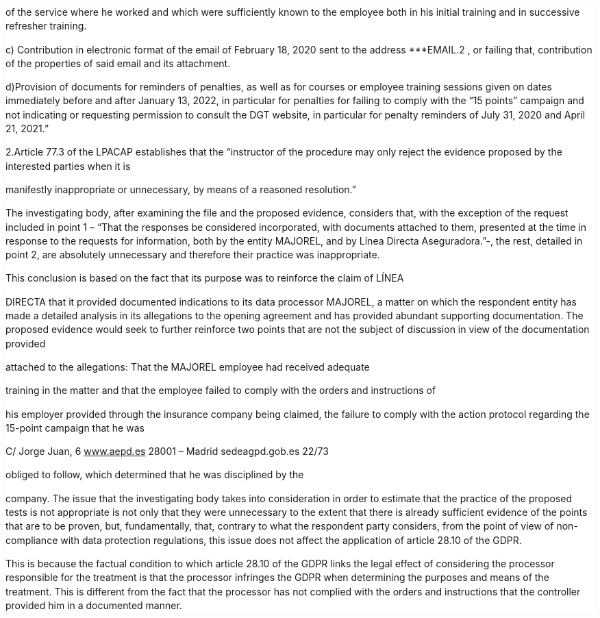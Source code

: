 of the service where he worked and which were sufficiently known to the employee
both in his initial training and in successive refresher training.

c) Contribution in electronic format of the email of February 18, 2020
sent to the address \*\*\*EMAIL.2 , or failing that, contribution of the properties of
said email and its attachment.

d)Provision of documents for reminders of penalties, as well as for courses or employee training sessions given on dates immediately before and after January 13, 2022, in particular for penalties for failing to comply with the “15 points” campaign and not indicating or requesting permission to consult the DGT website, in particular for penalty reminders of July 31, 2020 and April 21, 2021.”

2.Article 77.3 of the LPACAP establishes that the “instructor of the procedure may only reject the evidence proposed by the interested parties when it is

manifestly inappropriate or unnecessary, by means of a reasoned resolution.”

The investigating body, after examining the file and the proposed evidence,
considers that, with the exception of the request included in point 1 – “That the responses be considered
incorporated, with documents attached to them, presented
at the time in response to the requests for information, both by the entity
MAJOREL, and by Línea Directa Aseguradora.”-, the rest, detailed in point 2,
are absolutely unnecessary and therefore their
practice was inappropriate.

This conclusion is based on the fact that its purpose was to reinforce the claim of LÍNEA

DIRECTA that it provided documented indications to its data processor MAJOREL, a matter on which the respondent entity has made a detailed analysis in its
allegations to the opening agreement and has provided abundant supporting
documentation. The proposed evidence would seek to further reinforce
two points that are not the subject of discussion in view of the documentation provided

attached to the allegations: That the MAJOREL employee had received adequate

training in the matter and that the employee failed to comply with the orders and instructions of

his employer provided through the insurance company being claimed, the failure to comply with the action protocol regarding the 15-point campaign that he was

C/ Jorge Juan, 6 www.aepd.es
28001 – Madrid sedeagpd.gob.es 22/73

obliged to follow, which determined that he was disciplined by the

company. The issue that the investigating body takes into consideration in order to estimate that the practice of the proposed tests is not appropriate is not only that they were unnecessary
to the extent that there is already sufficient evidence of the points that are to be proven, but, fundamentally, that, contrary to what the respondent party
considers, from the point of view of non-compliance with data protection regulations, this issue does not affect the application of article 28.10 of the GDPR.

This is because the factual condition to which article 28.10 of the GDPR links the
legal effect of considering the processor responsible for the treatment is that the processor infringes the GDPR when determining the purposes and means of the treatment. This is
different from the fact that the processor has not complied with the orders and instructions that the controller
provided him in a documented manner.
